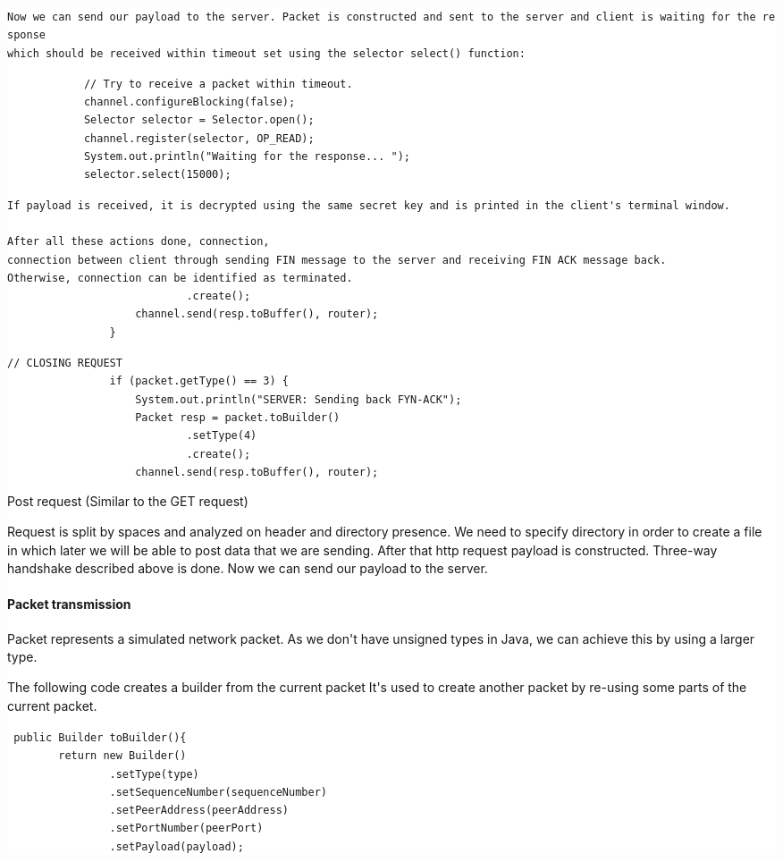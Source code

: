 ```
Now we can send our payload to the server. Packet is constructed and sent to the server and client is waiting for the response 
which should be received within timeout set using the selector select() function:
```
                // Try to receive a packet within timeout.
                channel.configureBlocking(false);
                Selector selector = Selector.open();
                channel.register(selector, OP_READ);
                System.out.println("Waiting for the response... ");
                selector.select(15000);
```
If payload is received, it is decrypted using the same secret key and is printed in the client's terminal window.

After all these actions done, connection, 
connection between client through sending FIN message to the server and receiving FIN ACK message back.
Otherwise, connection can be identified as terminated.
                            .create();
                    channel.send(resp.toBuffer(), router);
                }
```

```
// CLOSING REQUEST
                if (packet.getType() == 3) {
                    System.out.println("SERVER: Sending back FYN-ACK");
                    Packet resp = packet.toBuilder()
                            .setType(4)
                            .create();
                    channel.send(resp.toBuffer(), router);
```
Post request (Similar to the GET request)

Request is split by spaces and analyzed on header and directory presence. We need to specify directory in order to create a file in which later we will be able to post data that we are sending.
After that http request payload is constructed. Three-way handshake described above is done. Now we can send our payload to the server. 


 #### Packet transmission

Packet represents a simulated network packet. As we don't have unsigned types in Java, we can achieve this by using a larger type.

The following code creates a builder from the current packet It's used to create another packet by re-using some parts of the current packet.


```
 public Builder toBuilder(){
        return new Builder()
                .setType(type)
                .setSequenceNumber(sequenceNumber)
                .setPeerAddress(peerAddress)
                .setPortNumber(peerPort)
                .setPayload(payload);
```
